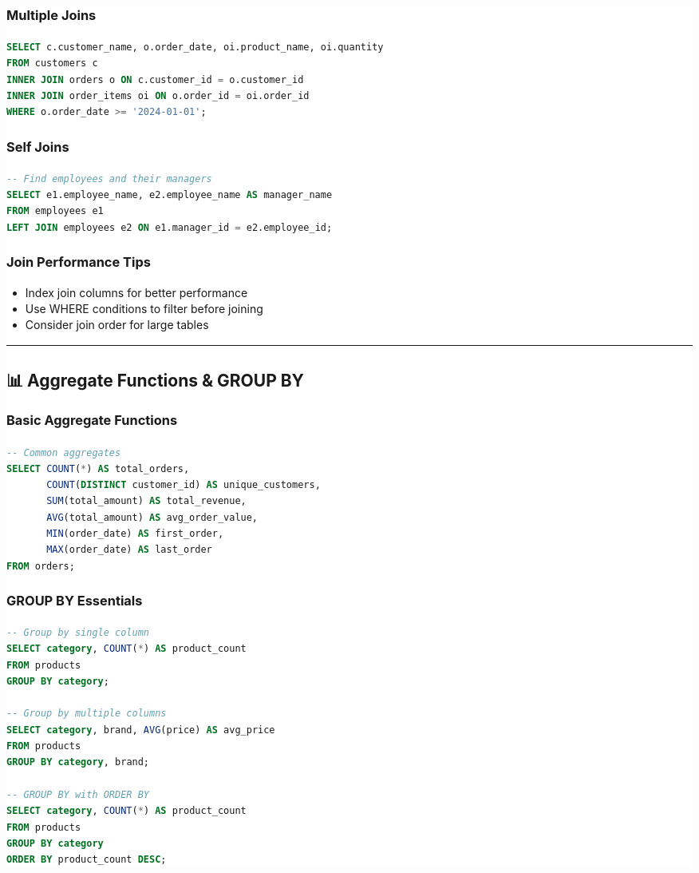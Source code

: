
### Multiple Joins
```sql
SELECT c.customer_name, o.order_date, oi.product_name, oi.quantity
FROM customers c
INNER JOIN orders o ON c.customer_id = o.customer_id
INNER JOIN order_items oi ON o.order_id = oi.order_id
WHERE o.order_date >= '2024-01-01';
```

### Self Joins
```sql
-- Find employees and their managers
SELECT e1.employee_name, e2.employee_name AS manager_name
FROM employees e1
LEFT JOIN employees e2 ON e1.manager_id = e2.employee_id;
```

### Join Performance Tips
- Index join columns for better performance
- Use WHERE conditions to filter before joining
- Consider join order for large tables

---

## 📊 Aggregate Functions & GROUP BY

### Basic Aggregate Functions
```sql
-- Common aggregates
SELECT COUNT(*) AS total_orders,
       COUNT(DISTINCT customer_id) AS unique_customers,
       SUM(total_amount) AS total_revenue,
       AVG(total_amount) AS avg_order_value,
       MIN(order_date) AS first_order,
       MAX(order_date) AS last_order
FROM orders;
```

### GROUP BY Essentials
```sql
-- Group by single column
SELECT category, COUNT(*) AS product_count
FROM products
GROUP BY category;

-- Group by multiple columns
SELECT category, brand, AVG(price) AS avg_price
FROM products
GROUP BY category, brand;

-- GROUP BY with ORDER BY
SELECT category, COUNT(*) AS product_count
FROM products
GROUP BY category
ORDER BY product_count DESC;
```
